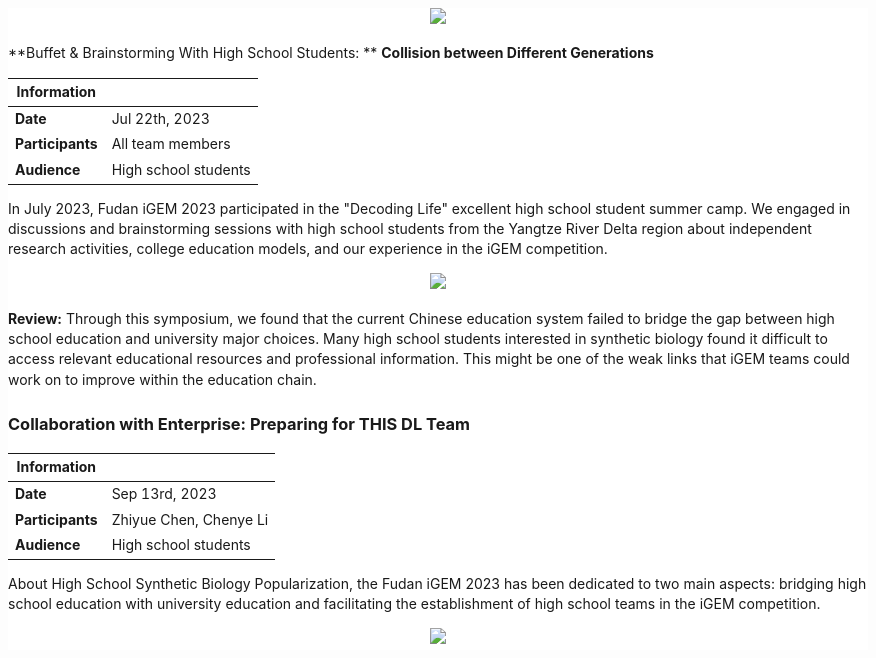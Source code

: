 <div style="text-align: center;">
	<img src="https://static.igem.wiki/teams/4765/wiki/education/0714-chuzhongsheng.png"
style='width:100%'>
</div>


**Buffet & Brainstorming With High School Students: ** **Collision between Different Generations**

| Information      |                      |
| ---------------- | -------------------- |
| **Date**         | Jul 22th, 2023       |
| **Participants** | All team members     |
| **Audience**     | High school students |

In July 2023, Fudan iGEM 2023 participated in the "Decoding Life" excellent high school student summer camp. We engaged in discussions and brainstorming sessions with high school students from the Yangtze River Delta region about independent research activities, college education models, and our experience in the iGEM competition.

<div style="text-align: center;">
	<img src="https://static.igem.wiki/teams/4765/wiki/education/0722-gaozhongsheng.png"
style='width:100%'>
</div>

**Review:** Through this symposium, we found that the current Chinese education system failed to bridge the gap between high school education and university major choices. Many high school students interested in synthetic biology found it difficult to access relevant educational resources and professional information. This might be one of the weak links that iGEM teams could work on to improve within the education chain.



### Collaboration with Enterprise: Preparing for THIS DL Team

| Information      |                        |
| ---------------- | ---------------------- |
| **Date**         | Sep 13rd, 2023         |
| **Participants** | Zhiyue Chen, Chenye Li |
| **Audience**     | High school students   |

About High School Synthetic Biology Popularization, the Fudan iGEM 2023 has been dedicated to two main aspects: bridging high school education with university education and facilitating the establishment of high school teams in the iGEM competition.

<div style="text-align: center;">
	<img src="https://static.igem.wiki/teams/4765/wiki/education/qhfuzhong.png"
style='width:100%'>
</div>
